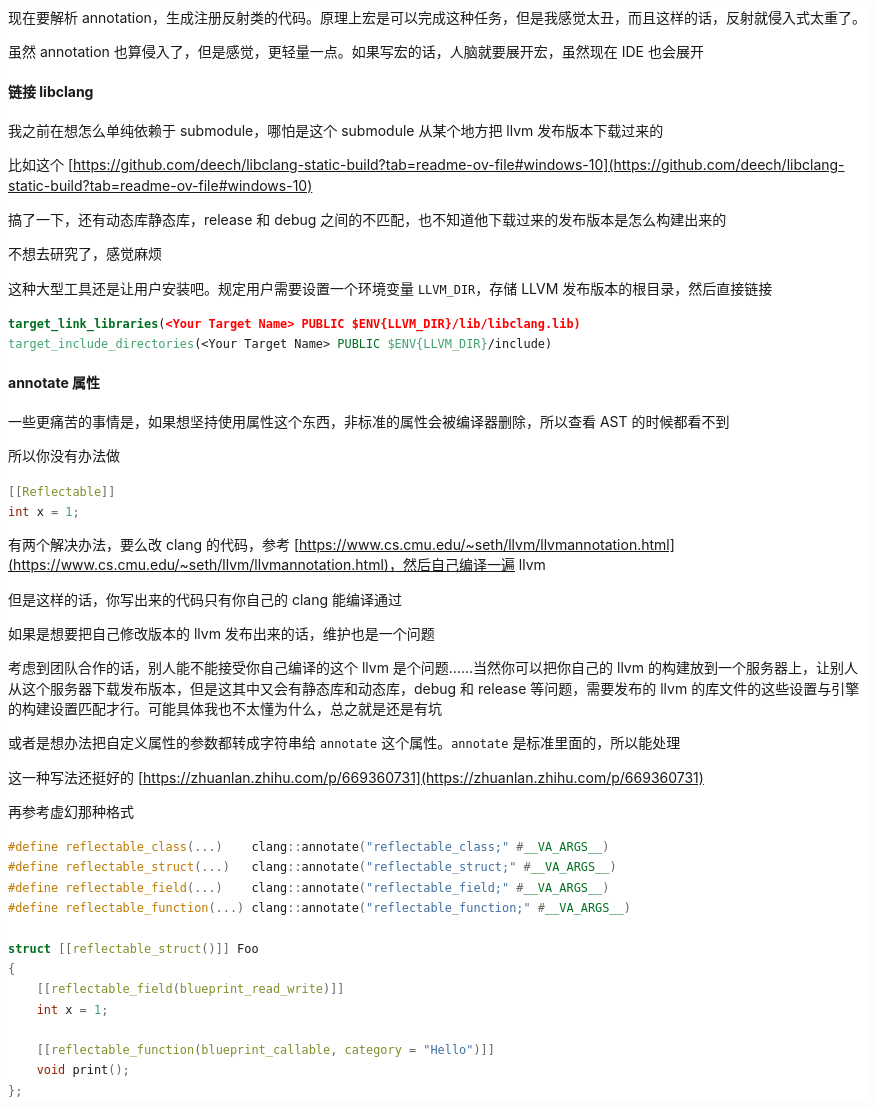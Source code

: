 现在要解析 annotation，生成注册反射类的代码。原理上宏是可以完成这种任务，但是我感觉太丑，而且这样的话，反射就侵入式太重了。

虽然 annotation 也算侵入了，但是感觉，更轻量一点。如果写宏的话，人脑就要展开宏，虽然现在 IDE 也会展开

#### 链接 libclang

我之前在想怎么单纯依赖于 submodule，哪怕是这个 submodule 从某个地方把 llvm 发布版本下载过来的

比如这个 [https://github.com/deech/libclang-static-build?tab=readme-ov-file#windows-10](https://github.com/deech/libclang-static-build?tab=readme-ov-file#windows-10)

搞了一下，还有动态库静态库，release 和 debug 之间的不匹配，也不知道他下载过来的发布版本是怎么构建出来的

不想去研究了，感觉麻烦

这种大型工具还是让用户安装吧。规定用户需要设置一个环境变量 `LLVM_DIR`，存储 LLVM 发布版本的根目录，然后直接链接

```cmake
target_link_libraries(<Your Target Name> PUBLIC $ENV{LLVM_DIR}/lib/libclang.lib)
target_include_directories(<Your Target Name> PUBLIC $ENV{LLVM_DIR}/include)
```

#### annotate 属性

一些更痛苦的事情是，如果想坚持使用属性这个东西，非标准的属性会被编译器删除，所以查看 AST 的时候都看不到

所以你没有办法做

```cpp
[[Reflectable]]
int x = 1;
```

有两个解决办法，要么改 clang 的代码，参考 [https://www.cs.cmu.edu/~seth/llvm/llvmannotation.html](https://www.cs.cmu.edu/~seth/llvm/llvmannotation.html)，然后自己编译一遍 llvm

但是这样的话，你写出来的代码只有你自己的 clang 能编译通过

如果是想要把自己修改版本的 llvm 发布出来的话，维护也是一个问题

考虑到团队合作的话，别人能不能接受你自己编译的这个 llvm 是个问题……当然你可以把你自己的 llvm 的构建放到一个服务器上，让别人从这个服务器下载发布版本，但是这其中又会有静态库和动态库，debug 和 release 等问题，需要发布的 llvm 的库文件的这些设置与引擎的构建设置匹配才行。可能具体我也不太懂为什么，总之就是还是有坑

或者是想办法把自定义属性的参数都转成字符串给 `annotate` 这个属性。`annotate` 是标准里面的，所以能处理

这一种写法还挺好的 [https://zhuanlan.zhihu.com/p/669360731](https://zhuanlan.zhihu.com/p/669360731)

再参考虚幻那种格式

```cpp
#define reflectable_class(...)    clang::annotate("reflectable_class;" #__VA_ARGS__)
#define reflectable_struct(...)   clang::annotate("reflectable_struct;" #__VA_ARGS__)
#define reflectable_field(...)    clang::annotate("reflectable_field;" #__VA_ARGS__)
#define reflectable_function(...) clang::annotate("reflectable_function;" #__VA_ARGS__)

struct [[reflectable_struct()]] Foo
{
    [[reflectable_field(blueprint_read_write)]]
    int x = 1;

    [[reflectable_function(blueprint_callable, category = "Hello")]]
    void print();
};
```
